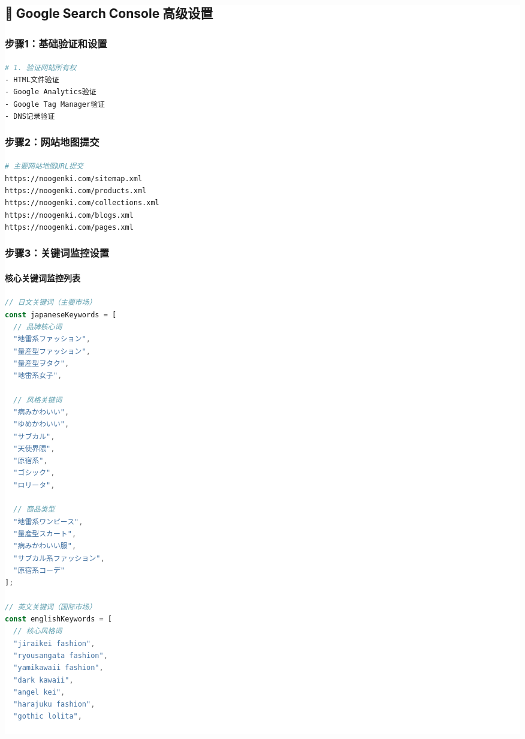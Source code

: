 ## 🔧 **Google Search Console 高级设置**

### **步骤1：基础验证和设置**

```bash
# 1. 验证网站所有权
- HTML文件验证
- Google Analytics验证
- Google Tag Manager验证
- DNS记录验证
```

### **步骤2：网站地图提交**

```bash
# 主要网站地图URL提交
https://noogenki.com/sitemap.xml
https://noogenki.com/products.xml
https://noogenki.com/collections.xml
https://noogenki.com/blogs.xml
https://noogenki.com/pages.xml
```

### **步骤3：关键词监控设置**

#### **核心关键词监控列表**

```javascript
// 日文关键词（主要市场）
const japaneseKeywords = [
  // 品牌核心词
  "地雷系ファッション",
  "量産型ファッション", 
  "量産型ヲタク",
  "地雷系女子",
  
  // 风格关键词
  "病みかわいい",
  "ゆめかわいい", 
  "サブカル",
  "天使界隈",
  "原宿系",
  "ゴシック",
  "ロリータ",
  
  // 商品类型
  "地雷系ワンピース",
  "量産型スカート",
  "病みかわいい服",
  "サブカル系ファッション",
  "原宿系コーデ"
];

// 英文关键词（国际市场）
const englishKeywords = [
  // 核心风格词
  "jiraikei fashion",
  "ryousangata fashion",
  "yamikawaii fashion",
  "dark kawaii",
  "angel kei",
  "harajuku fashion",
  "gothic lolita",
  
```